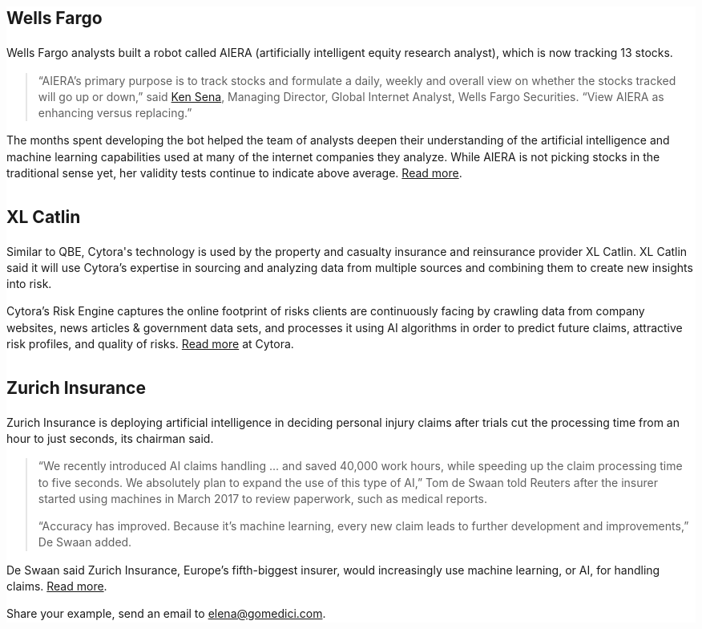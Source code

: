 ## Wells Fargo

Wells Fargo analysts built a robot called AIERA (artificially intelligent equity research analyst), which is now tracking 13 stocks.

> “AIERA’s primary purpose is to track stocks and formulate a daily, weekly and overall view on whether the stocks tracked will go up or down,” said [Ken Sena](https://www.linkedin.com/in/ken-sena-6204b59/), Managing Director, Global Internet Analyst, Wells Fargo Securities. “View AIERA as enhancing versus replacing.”

The months spent developing the bot helped the team of analysts deepen their understanding of the artificial intelligence and machine learning capabilities used at many of the internet companies they analyze. While AIERA is not picking stocks in the traditional sense yet, her validity tests continue to indicate above average. [Read more](https://www.bloomberg.com/news/articles/2017-09-27/wells-fargo-research-analysts-invent-their-own-ai-replacement).

## XL Catlin

Similar to QBE, Cytora's technology is used by the property and casualty insurance and reinsurance provider XL Catlin. XL Catlin said it will use Cytora’s expertise in sourcing and analyzing data from multiple sources and combining them to create new insights into risk.

Cytora’s Risk Engine captures the online footprint of risks clients are continuously facing by crawling data from company websites, news articles & government data sets, and processes it using AI algorithms in order to predict future claims, attractive risk profiles, and quality of risks. [Read more](https://cytora.com/news/2017/10/2/xl-catlins-accelerate-partners-with-uk-artificial-intelligence-startup-cytora) at Cytora.

## Zurich Insurance

Zurich Insurance is deploying artificial intelligence in deciding personal injury claims after trials cut the processing time from an hour to just seconds, its chairman said.

> “We recently introduced AI claims handling ... and saved 40,000 work hours, while speeding up the claim processing time to five seconds. We absolutely plan to expand the use of this type of AI,” Tom de Swaan told Reuters after the insurer started using machines in March 2017 to review paperwork, such as medical reports.
>
> “Accuracy has improved. Because it’s machine learning, every new claim leads to further development and improvements,” De Swaan added.

De Swaan said Zurich Insurance, Europe’s fifth-biggest insurer, would increasingly use machine learning, or AI, for handling claims. [Read more](https://www.reuters.com/article/zurich-ins-group-claims/zurich-insurance-starts-using-robots-to-decide-personal-injury-claims-idUSL8N1IJ3L0).

Share your example, send an email to elena@gomedici.com.